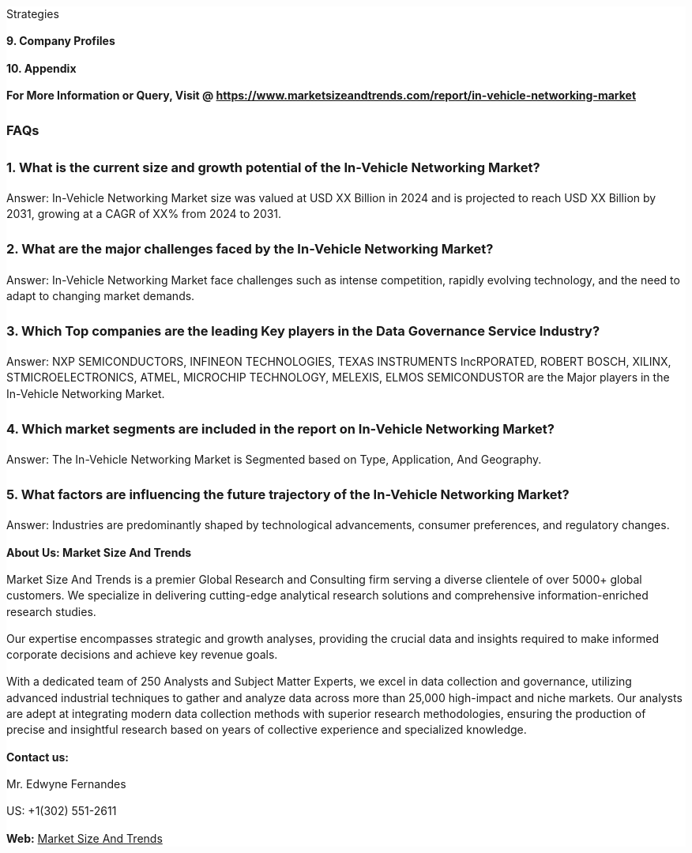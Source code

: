 Strategies</span></li></ul></div><div class="" data-test-id=""><p><strong><span class="">9. Company Profiles</span></strong></p></div><div class="" data-test-id=""><p><strong><span class="">10. Appendix</span></strong></p></div><div class="" data-test-id=""><p><strong><span class="">For More Information or Query, Visit @ <a href="https://www.marketsizeandtrends.com/report/in-vehicle-networking-market" target="_blank">https://www.marketsizeandtrends.com/report/in-vehicle-networking-market</a></span></strong></p></div><div class="" data-test-id=""><div class="article-main__content" data-test-id="publishing-text-block"><h3><strong><span class="">FAQs</span></strong></h3></div><div class="article-main__content" data-test-id="publishing-text-block"><h3><span class="">1. What is the current size and growth potential of the In-Vehicle Networking Market?</span></h3></div><div class="article-main__content" data-test-id="publishing-text-block"><p><span class="font-[700]">Answer</span><span class="">: In-Vehicle Networking Market size was valued at USD XX Billion in 2024 and is projected to reach USD XX Billion by 2031, growing at a CAGR of XX% from 2024 to 2031.</span></p></div><div class="article-main__content" data-test-id="publishing-text-block"><h3><span class="">2. What are the major challenges faced by the In-Vehicle Networking Market?</span></h3></div><div class="article-main__content" data-test-id="publishing-text-block"><p><span class="font-[700]">Answer</span><span class="">: In-Vehicle Networking Market face challenges such as intense competition, rapidly evolving technology, and the need to adapt to changing market demands.</span></p></div><div class="article-main__content" data-test-id="publishing-text-block"><h3><span class="">3. Which Top companies are the leading Key players in the Data Governance Service Industry?</span></h3></div><div class="article-main__content" data-test-id="publishing-text-block"><p><span class="font-[700]">Answer</span><span class="">: NXP SEMICONDUCTORS, INFINEON TECHNOLOGIES, TEXAS INSTRUMENTS IncRPORATED, ROBERT BOSCH, XILINX, STMICROELECTRONICS, ATMEL, MICROCHIP TECHNOLOGY, MELEXIS, ELMOS SEMICONDUSTOR are the Major players in the In-Vehicle Networking Market.</span></p></div><div class="article-main__content" data-test-id="publishing-text-block"><h3><span class="">4. Which market segments are included in the report on In-Vehicle Networking Market?</span></h3></div><div class="article-main__content" data-test-id="publishing-text-block"><p><span class="font-[700]">Answer</span><span class="">: The In-Vehicle Networking Market is Segmented based on Type, Application, And Geography.</span></p></div><div class="article-main__content" data-test-id="publishing-text-block"><h3><span class="">5. What factors are influencing the future trajectory of the In-Vehicle Networking Market?</span></h3></div><div class="article-main__content" data-test-id="publishing-text-block"><p><span class="font-[700]">Answer:</span><span class="">&nbsp;Industries are predominantly shaped by technological advancements, consumer preferences, and regulatory changes.</span></p></div><p><strong><span class="">About Us: Market Size And Trends</span></strong></p></div><div class="" data-test-id=""><p><span class="">Market Size And Trends is a premier Global Research and Consulting firm serving a diverse clientele of over 5000+ global customers. We specialize in delivering cutting-edge analytical research solutions and comprehensive information-enriched research studies.</span></p></div><div class="" data-test-id=""><p><span class="">Our expertise encompasses strategic and growth analyses, providing the crucial data and insights required to make informed corporate decisions and achieve key revenue goals.</span></p></div><div class="" data-test-id=""><p><span class="">With a dedicated team of 250 Analysts and Subject Matter Experts, we excel in data collection and governance, utilizing advanced industrial techniques to gather and analyze data across more than 25,000 high-impact and niche markets. Our analysts are adept at integrating modern data collection methods with superior research methodologies, ensuring the production of precise and insightful research based on years of collective experience and specialized knowledge.</span></p></div><div class="" data-test-id=""><p><strong><span class="">Contact us:</span></strong></p></div><div class="" data-test-id=""><p><span class="">Mr. Edwyne Fernandes</span></p></div><div class="" data-test-id=""><p><span class="">US: +1(302) 551-2611<br /></span></p><p><span class=""><strong>Web:</strong> <a href="https://www.marketsizeandtrends.com/" target="_blank">Market Size And Trends</a></span></p></div>
